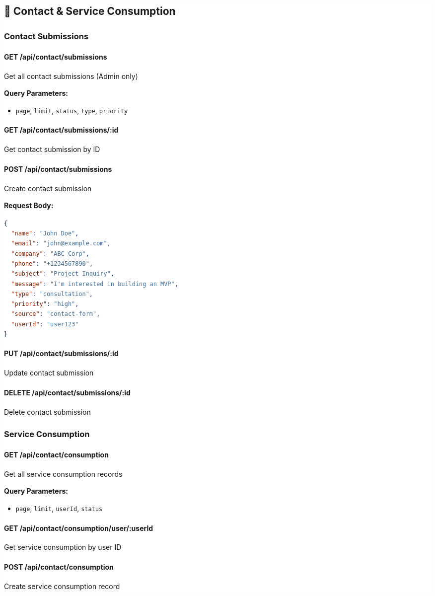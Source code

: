 
## 📧 Contact & Service Consumption

### Contact Submissions

#### GET /api/contact/submissions
Get all contact submissions (Admin only)

**Query Parameters:**
- `page`, `limit`, `status`, `type`, `priority`

#### GET /api/contact/submissions/:id
Get contact submission by ID

#### POST /api/contact/submissions
Create contact submission

**Request Body:**
```json
{
  "name": "John Doe",
  "email": "john@example.com",
  "company": "ABC Corp",
  "phone": "+1234567890",
  "subject": "Project Inquiry",
  "message": "I'm interested in building an MVP",
  "type": "consultation",
  "priority": "high",
  "source": "contact-form",
  "userId": "user123"
}
```

#### PUT /api/contact/submissions/:id
Update contact submission

#### DELETE /api/contact/submissions/:id
Delete contact submission

### Service Consumption

#### GET /api/contact/consumption
Get all service consumption records

**Query Parameters:**
- `page`, `limit`, `userId`, `status`

#### GET /api/contact/consumption/user/:userId
Get service consumption by user ID

#### POST /api/contact/consumption
Create service consumption record
